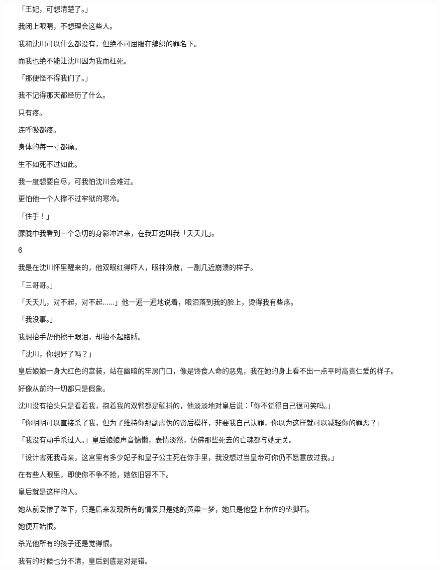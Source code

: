 &emsp;&emsp;「王妃，可想清楚了。」  
  
&emsp;&emsp;我闭上眼睛，不想理会这些人。  
  
&emsp;&emsp;我和沈川可以什么都没有，但绝不可屈服在编织的罪名下。  
  
&emsp;&emsp;而我也绝不能让沈川因为我而枉死。  
  
&emsp;&emsp;「那便怪不得我们了。」  
  
&emsp;&emsp;我不记得那天都经历了什么。  
  
&emsp;&emsp;只有疼。  
  
&emsp;&emsp;连呼吸都疼。  
  
&emsp;&emsp;身体的每一寸都痛。  
  
&emsp;&emsp;生不如死不过如此。  
  
&emsp;&emsp;我一度想要自尽，可我怕沈川会难过。  
  
&emsp;&emsp;更怕他一个人撑不过牢狱的寒冷。  
  
&emsp;&emsp;「住手！」  
  
&emsp;&emsp;朦胧中我看到一个急切的身影冲过来，在我耳边叫我「夭夭儿」。  
  
&emsp;&emsp;6  
  
&emsp;&emsp;我是在沈川怀里醒来的，他双眼红得吓人，眼神涣散，一副几近崩溃的样子。  
  
&emsp;&emsp;「三哥哥。」  
  
&emsp;&emsp;「夭夭儿，对不起，对不起……」他一遍一遍地说着，眼泪落到我的脸上，烫得我有些疼。  
  
&emsp;&emsp;「我没事。」  
  
&emsp;&emsp;我想抬手帮他擦干眼泪，却抬不起胳膊。  
  
&emsp;&emsp;「沈川，你想好了吗？」  
  
&emsp;&emsp;皇后娘娘一身大红色的宫装，站在幽暗的牢房门口，像是馋食人命的恶鬼，我在她的身上看不出一点平时高贵仁爱的样子。  
  
&emsp;&emsp;好像从前的一切都只是假象。  
  
&emsp;&emsp;沈川没有抬头只是看着我，抱着我的双臂都是颤抖的，他淡淡地对皇后说：「你不觉得自己很可笑吗。」  
  
&emsp;&emsp;「你明明可以直接杀了我，但为了维持你那副虚伪的贤后模样，非要我自己认罪，你以为这样就可以减轻你的罪恶？」  
  
&emsp;&emsp;「我没有动手杀过人。」皇后娘娘声音慵懒，表情淡然，仿佛那些死去的亡魂都与她无关。  
  
&emsp;&emsp;「设计害死我母亲，这宫里有多少妃子和皇子公主死在你手里，我没想过当皇帝可你仍不愿意放过我。」  
  
&emsp;&emsp;在有些人眼里，即使你不争不抢，她依旧容不下。  
  
&emsp;&emsp;皇后就是这样的人。  
  
&emsp;&emsp;她从前爱惨了陛下，只是后来发现所有的情爱只是她的黄粱一梦，她只是他登上帝位的垫脚石。  
  
&emsp;&emsp;她便开始恨。  
  
&emsp;&emsp;杀光他所有的孩子还是觉得恨。  
  
&emsp;&emsp;我有的时候也分不清，皇后到底是对是错。  
  